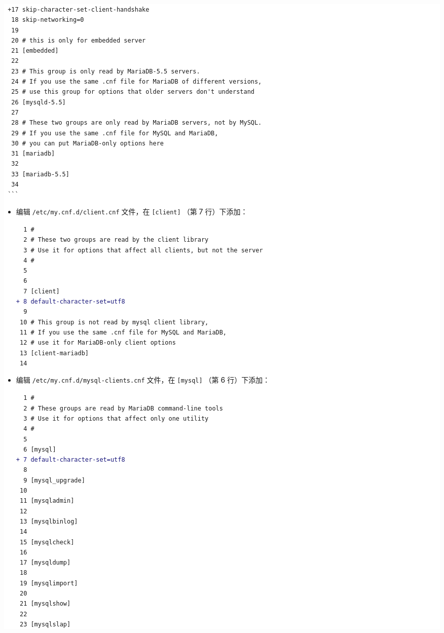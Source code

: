      +17 skip-character-set-client-handshake
      18 skip-networking=0
      19 
      20 # this is only for embedded server
      21 [embedded]
      22 
      23 # This group is only read by MariaDB-5.5 servers.
      24 # If you use the same .cnf file for MariaDB of different versions,
      25 # use this group for options that older servers don't understand
      26 [mysqld-5.5]
      27
      28 # These two groups are only read by MariaDB servers, not by MySQL.
      29 # If you use the same .cnf file for MySQL and MariaDB,
      30 # you can put MariaDB-only options here
      31 [mariadb]
      32
      33 [mariadb-5.5]
      34
     ```

   - 编辑 `/etc/my.cnf.d/client.cnf` 文件，在 `[client]` （第 7 行）下添加：

     ```diff
       1 #
       2 # These two groups are read by the client library
       3 # Use it for options that affect all clients, but not the server
       4 #
       5 
       6 
       7 [client]
     + 8 default-character-set=utf8
       9 
      10 # This group is not read by mysql client library,
      11 # If you use the same .cnf file for MySQL and MariaDB,
      12 # use it for MariaDB-only client options
      13 [client-mariadb]
      14 
     ```

   - 编辑 `/etc/my.cnf.d/mysql-clients.cnf` 文件，在 `[mysql]` （第 6 行）下添加：

     ```diff
       1 #
       2 # These groups are read by MariaDB command-line tools
       3 # Use it for options that affect only one utility
       4 #
       5 
       6 [mysql]
     + 7 default-character-set=utf8
       8 
       9 [mysql_upgrade]
      10 
      11 [mysqladmin]
      12 
      13 [mysqlbinlog]
      14 
      15 [mysqlcheck]
      16 
      17 [mysqldump]
      18 
      19 [mysqlimport]
      20 
      21 [mysqlshow]
      22 
      23 [mysqlslap]